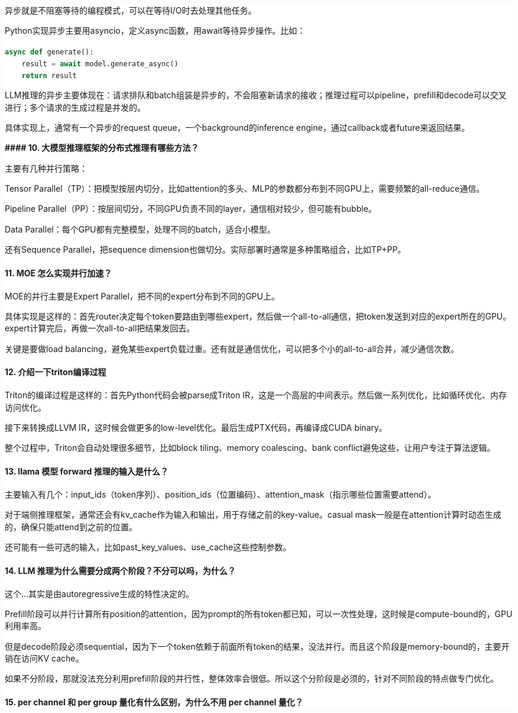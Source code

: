 异步就是不阻塞等待的编程模式，可以在等待I/O时去处理其他任务。

Python实现异步主要用asyncio，定义async函数，用await等待异步操作。比如：

```python
async def generate():
    result = await model.generate_async()
    return result
```

LLM推理的异步主要体现在：请求排队和batch组装是异步的，不会阻塞新请求的接收；推理过程可以pipeline，prefill和decode可以交叉进行；多个请求的生成过程是并发的。

具体实现上，通常有一个异步的request queue，一个background的inference engine，通过callback或者future来返回结果。

**#### 10. 大模型推理框架的分布式推理有哪些方法？**

主要有几种并行策略：

Tensor Parallel（TP）：把模型按层内切分，比如attention的多头、MLP的参数都分布到不同GPU上，需要频繁的all-reduce通信。

Pipeline Parallel（PP）：按层间切分，不同GPU负责不同的layer，通信相对较少，但可能有bubble。

Data Parallel：每个GPU都有完整模型，处理不同的batch，适合小模型。

还有Sequence Parallel，把sequence dimension也做切分。实际部署时通常是多种策略组合，比如TP+PP。

#### **11. MOE 怎么实现并行加速？**

MOE的并行主要是Expert Parallel，把不同的expert分布到不同的GPU上。

具体实现是这样的：首先router决定每个token要路由到哪些expert，然后做一个all-to-all通信，把token发送到对应的expert所在的GPU。expert计算完后，再做一次all-to-all把结果发回去。

关键是要做load balancing，避免某些expert负载过重。还有就是通信优化，可以把多个小的all-to-all合并，减少通信次数。

#### **12. 介绍一下triton编译过程**

Triton的编译过程是这样的：首先Python代码会被parse成Triton IR，这是一个高层的中间表示。然后做一系列优化，比如循环优化、内存访问优化。

接下来转换成LLVM IR，这时候会做更多的low-level优化。最后生成PTX代码，再编译成CUDA binary。

整个过程中，Triton会自动处理很多细节，比如block tiling、memory coalescing、bank conflict避免这些，让用户专注于算法逻辑。

#### **13. llama 模型 forward 推理的输入是什么？**

主要输入有几个：input_ids（token序列）、position_ids（位置编码）、attention_mask（指示哪些位置需要attend）。

对于端侧推理框架，通常还会有kv_cache作为输入和输出，用于存储之前的key-value。casual mask一般是在attention计算时动态生成的，确保只能attend到之前的位置。

还可能有一些可选的输入，比如past_key_values、use_cache这些控制参数。

#### **14. LLM 推理为什么需要分成两个阶段？不分可以吗，为什么？**

这个...其实是由autoregressive生成的特性决定的。

Prefill阶段可以并行计算所有position的attention，因为prompt的所有token都已知，可以一次性处理，这时候是compute-bound的，GPU利用率高。

但是decode阶段必须sequential，因为下一个token依赖于前面所有token的结果，没法并行。而且这个阶段是memory-bound的，主要开销在访问KV cache。

如果不分阶段，那就没法充分利用prefill阶段的并行性，整体效率会很低。所以这个分阶段是必须的，针对不同阶段的特点做专门优化。

#### **15. per channel 和 per group 量化有什么区别，为什么不用 per channel 量化？**
